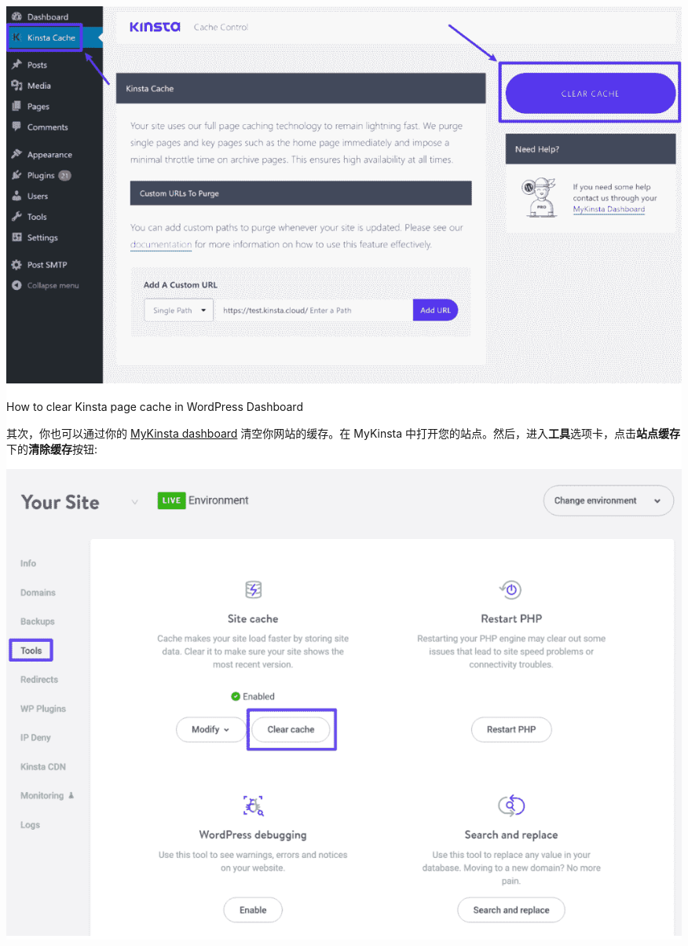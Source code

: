 ![How to clear Kinsta page cache in WordPress Dashboard](img/807dbba3fc2cdf466323fde6b7e89e41.png)

How to clear Kinsta page cache in WordPress Dashboard



其次，你也可以通过你的 [MyKinsta dashboard](https://kinsta.com/MyKinsta/) 清空你网站的缓存。在 MyKinsta 中打开您的站点。然后，进入**工具**选项卡，点击**站点缓存**下的**清除缓存**按钮:

![How to clear Kinsta page cache in MyKinsta](img/f6cf877833b88352c679b6752d7336be.png)
